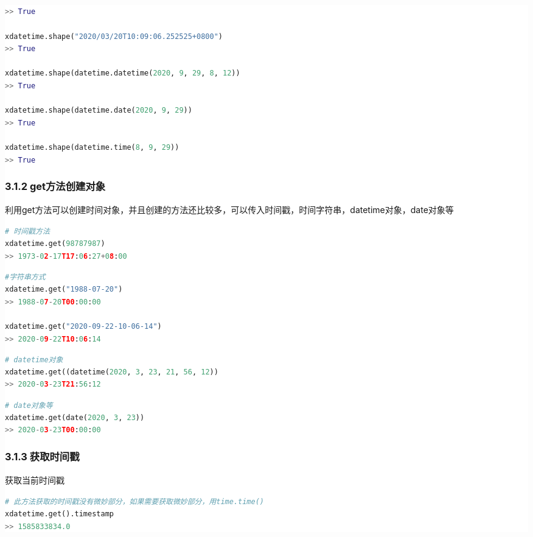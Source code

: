 ```python
>> True

xdatetime.shape("2020/03/20T10:09:06.252525+0800")
>> True

xdatetime.shape(datetime.datetime(2020, 9, 29, 8, 12))
>> True

xdatetime.shape(datetime.date(2020, 9, 29))
>> True

xdatetime.shape(datetime.time(8, 9, 29))
>> True
```



### 3.1.2 get方法创建对象

利用get方法可以创建时间对象，并且创建的方法还比较多，可以传入时间戳，时间字符串，datetime对象，date对象等

```python
# 时间戳方法
xdatetime.get(98787987)
>> 1973-02-17T17:06:27+08:00
```

```python
#字符串方式
xdatetime.get("1988-07-20")
>> 1988-07-20T00:00:00

xdatetime.get("2020-09-22-10-06-14")
>> 2020-09-22T10:06:14
```

```python
# datetime对象
xdatetime.get((datetime(2020, 3, 23, 21, 56, 12))
>> 2020-03-23T21:56:12
```

```python
# date对象等
xdatetime.get(date(2020, 3, 23))
>> 2020-03-23T00:00:00
```

### 3.1.3 获取时间戳
获取当前时间戳
```python
# 此方法获取的时间戳没有微妙部分，如果需要获取微妙部分，用time.time()
xdatetime.get().timestamp
>> 1585833834.0
```
